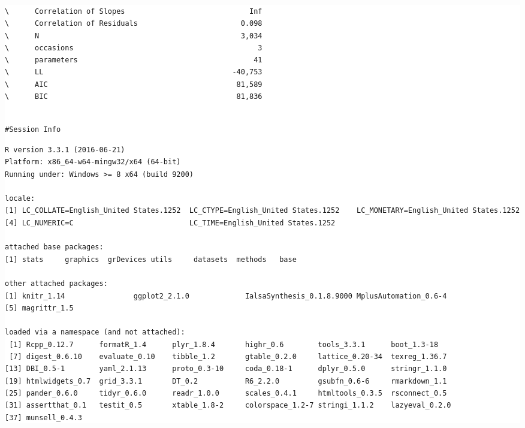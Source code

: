    \      Correlation of Slopes                             Inf
    \      Correlation of Residuals                        0.098
    \      N                                               3,034
    \      occasions                                           3
    \      parameters                                         41
    \      LL                                            -40,753
    \      AIC                                            81,589
    \      BIC                                            81,836


```

#Session Info
```

```
R version 3.3.1 (2016-06-21)
Platform: x86_64-w64-mingw32/x64 (64-bit)
Running under: Windows >= 8 x64 (build 9200)

locale:
[1] LC_COLLATE=English_United States.1252  LC_CTYPE=English_United States.1252    LC_MONETARY=English_United States.1252
[4] LC_NUMERIC=C                           LC_TIME=English_United States.1252    

attached base packages:
[1] stats     graphics  grDevices utils     datasets  methods   base     

other attached packages:
[1] knitr_1.14                ggplot2_2.1.0             IalsaSynthesis_0.1.8.9000 MplusAutomation_0.6-4    
[5] magrittr_1.5             

loaded via a namespace (and not attached):
 [1] Rcpp_0.12.7      formatR_1.4      plyr_1.8.4       highr_0.6        tools_3.3.1      boot_1.3-18     
 [7] digest_0.6.10    evaluate_0.10    tibble_1.2       gtable_0.2.0     lattice_0.20-34  texreg_1.36.7   
[13] DBI_0.5-1        yaml_2.1.13      proto_0.3-10     coda_0.18-1      dplyr_0.5.0      stringr_1.1.0   
[19] htmlwidgets_0.7  grid_3.3.1       DT_0.2           R6_2.2.0         gsubfn_0.6-6     rmarkdown_1.1   
[25] pander_0.6.0     tidyr_0.6.0      readr_1.0.0      scales_0.4.1     htmltools_0.3.5  rsconnect_0.5   
[31] assertthat_0.1   testit_0.5       xtable_1.8-2     colorspace_1.2-7 stringi_1.1.2    lazyeval_0.2.0  
[37] munsell_0.4.3   
```
